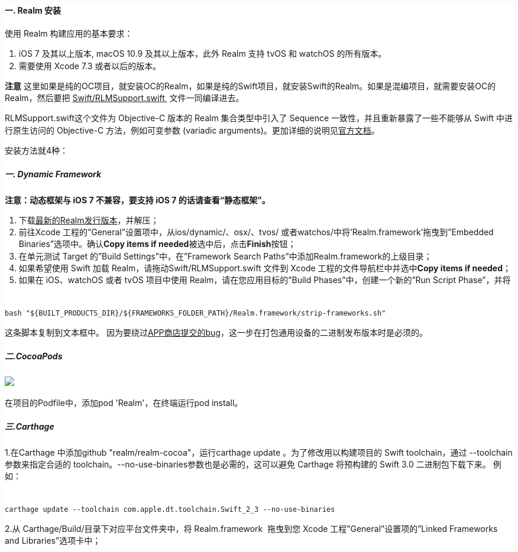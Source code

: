 
#### 一. Realm 安装

使用 Realm 构建应用的基本要求：
1. iOS 7 及其以上版本, macOS 10.9 及其以上版本，此外 Realm 支持 tvOS 和 watchOS 的所有版本。
2. 需要使用 Xcode 7.3 或者以后的版本。

**注意** 这里如果是纯的OC项目，就安装OC的Realm，如果是纯的Swift项目，就安装Swift的Realm。如果是混编项目，就需要安装OC的Realm，然后要把 [Swift/RLMSupport.swift
](https://github.com/realm/realm-cocoa/blob/master/Realm/Swift/RLMSupport.swift) 文件一同编译进去。

RLMSupport.swift这个文件为 Objective-C 版本的 Realm 集合类型中引入了 Sequence 一致性，并且重新暴露了一些不能够从 Swift 中进行原生访问的 Objective-C 方法，例如可变参数 (variadic arguments)。更加详细的说明见[官方文档](https://realm.io/docs/objc/latest/#getting-started)。


安装方法就4种：

##### 一. Dynamic Framework
**注意：动态框架与 iOS 7 不兼容，要支持 iOS 7 的话请查看“静态框架”。**  
1. 下载[最新的Realm发行版本](https://static.realm.io/downloads/objc/realm-objc-2.0.2.zip)，并解压；
2. 前往Xcode 工程的”General”设置项中，从ios/dynamic/、osx/、tvos/
或者watchos/中将’Realm.framework’拖曳到”Embedded Binaries”选项中。确认**Copy items if needed**被选中后，点击**Finish**按钮；  
3. 在单元测试 Target 的”Build Settings”中，在”Framework Search Paths”中添加Realm.framework的上级目录；
4. 如果希望使用 Swift 加载 Realm，请拖动Swift/RLMSupport.swift
文件到 Xcode 工程的文件导航栏中并选中**Copy items if needed**；
5. 如果在 iOS、watchOS 或者 tvOS 项目中使用 Realm，请在您应用目标的”Build Phases”中，创建一个新的”Run Script Phase”，并将

```vim

bash "${BUILT_PRODUCTS_DIR}/${FRAMEWORKS_FOLDER_PATH}/Realm.framework/strip-frameworks.sh"

```
这条脚本复制到文本框中。 因为要绕过[APP商店提交的bug](http://www.openradar.me/radar?id=6409498411401216)，这一步在打包通用设备的二进制发布版本时是必须的。

##### 二.CocoaPods

![](https://img.halfrost.com/Blog/ArticleImage/29_2.png)



在项目的Podfile中，添加pod 'Realm'，在终端运行pod install。

##### 三.Carthage
1.在Carthage 中添加github "realm/realm-cocoa"，运行carthage update
。为了修改用以构建项目的 Swift toolchain，通过 \-\-toolchain参数来指定合适的 toolchain。\-\-no\-use\-binaries参数也是必需的，这可以避免 Carthage 将预构建的 Swift 3.0 二进制包下载下来。 例如：  

```vim

carthage update --toolchain com.apple.dt.toolchain.Swift_2_3 --no-use-binaries

```

2.从 Carthage/Build/目录下对应平台文件夹中，将 Realm.framework
 拖曳到您 Xcode 工程”General”设置项的”Linked Frameworks and Libraries”选项卡中；
